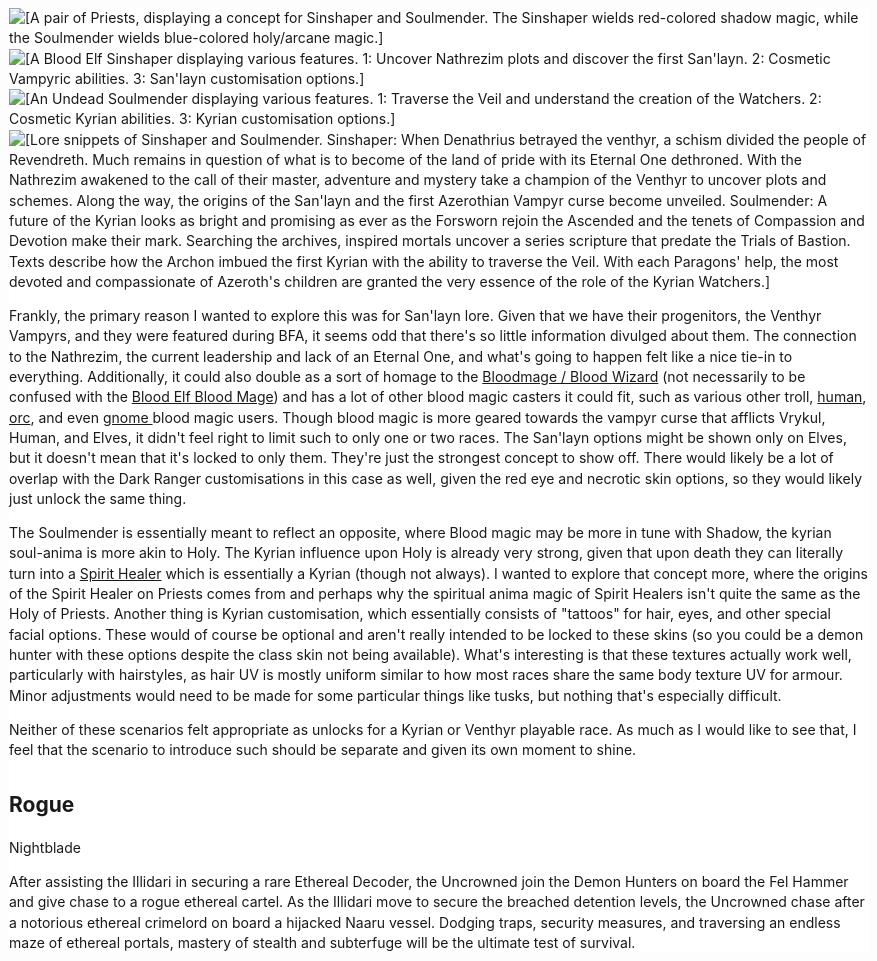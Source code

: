 <img loading="lazy" src="https://kbt.thebottom.net/upload/2024/10/16/20241016230509-84605806.jpg" alt="[A pair of Priests, displaying a concept for Sinshaper and Soulmender. The Sinshaper wields red-colored shadow magic, while the Soulmender wields blue-colored holy/arcane magic.]"/> 

<img loading="lazy" src="https://kbt.thebottom.net/upload/2024/10/16/20241016230513-8b609d61.jpg" alt="[A Blood Elf Sinshaper displaying various features. 1: Uncover Nathrezim plots and discover the first San'layn. 2: Cosmetic Vampyric abilities. 3: San'layn customisation options.]"/> 

<img loading="lazy" src="https://kbt.thebottom.net/upload/2024/10/16/20241016230515-8823387f.jpg" alt="[An Undead Soulmender displaying various features. 1: Traverse the Veil and understand the creation of the Watchers. 2: Cosmetic Kyrian abilities. 3: Kyrian customisation options.]"/> 

<img loading="lazy" src="https://kbt.thebottom.net/upload/2024/10/16/20241016230511-ae445f8f.jpg" alt="[Lore snippets of Sinshaper and Soulmender. Sinshaper: When Denathrius betrayed the venthyr, a schism divided the people of Revendreth. Much remains in question of what is to become of the land of pride with its Eternal One dethroned. With the Nathrezim awakened to the call of their master, adventure and mystery take a champion of the Venthyr to uncover plots and schemes. Along the way, the origins of the San'layn and the first Azerothian Vampyr curse become unveiled. Soulmender: A future of the Kyrian looks as bright and promising as ever as the Forsworn rejoin the Ascended and the tenets of Compassion and Devotion make their mark. Searching the archives, inspired mortals uncover a series scripture that predate the Trials of Bastion. Texts describe how the Archon imbued the first Kyrian with the ability to traverse the Veil. With each Paragons' help, the most devoted and compassionate of Azeroth's children are granted the very essence of the role of the Kyrian Watchers.]"/> 

Frankly, the primary reason I wanted to explore this was for San'layn lore. Given that we have their progenitors, the Venthyr Vampyrs, and they were featured during BFA, it seems odd that there's so little information divulged about them. The connection to the Nathrezim, the current leadership and lack of an Eternal One, and what's going to happen felt like a nice tie-in to everything. Additionally, it could also double as a sort of homage to the [Bloodmage / Blood Wizard](https://warcraft.wiki.gg/wiki/Defias_Blood_Wizard) (not necessarily to be confused with the [Blood Elf Blood Mage](https://warcraft.wiki.gg/wiki/Blood_mage)) and has a lot of other blood magic casters it could fit, such as various other troll, [human](https://warcraft.wiki.gg/wiki/Blood_Wizard), [orc](https://warcraft.wiki.gg/wiki/Bleeding_Hollow_clan), and even [gnome ](https://warcraft.wiki.gg/wiki/Kasim_Sharim)blood magic users. Though blood magic is more geared towards the vampyr curse that afflicts Vrykul, Human, and Elves, it didn't feel right to limit such to only one or two races. The San'layn options might be shown only on Elves, but it doesn't mean that it's locked to only them. They're just the strongest concept to show off. There would likely be a lot of overlap with the Dark Ranger customisations in this case as well, given the red eye and necrotic skin options, so they would likely just unlock the same thing.

The Soulmender is essentially meant to reflect an opposite, where Blood magic may be more in tune with Shadow, the kyrian soul-anima is more akin to Holy. The Kyrian influence upon Holy is already very strong, given that upon death they can literally turn into a [Spirit Healer](https://warcraft.wiki.gg/wiki/Spirit_Healer) which is essentially a Kyrian (though not always). I wanted to explore that concept more, where the origins of the Spirit Healer on Priests comes from and perhaps why the spiritual anima magic of Spirit Healers isn't quite the same as the Holy of Priests. Another thing is Kyrian customisation, which essentially consists of "tattoos" for hair, eyes, and other special facial options. These would of course be optional and aren't really intended to be locked to these skins (so you could be a demon hunter with these options despite the class skin not being available). What's interesting is that these textures actually work well, particularly with hairstyles, as hair UV is mostly uniform similar to how most races share the same body texture UV for armour. Minor adjustments would need to be made for some particular things like tusks, but nothing that's especially difficult.

Neither of these scenarios felt appropriate as unlocks for a Kyrian or Venthyr playable race. As much as I would like to see that, I feel that the scenario to introduce such should be separate and given its own moment to shine.


## Rogue

Nightblade

After assisting the Illidari in securing a rare Ethereal Decoder, the Uncrowned join the Demon Hunters on board the Fel Hammer and give chase to a rogue ethereal cartel. As the Illidari move to secure the breached detention levels, the Uncrowned chase after a notorious ethereal crimelord on board a hijacked Naaru vessel. Dodging traps, security measures, and traversing an endless maze of ethereal portals, mastery of stealth and subterfuge will be the ultimate test of survival.
